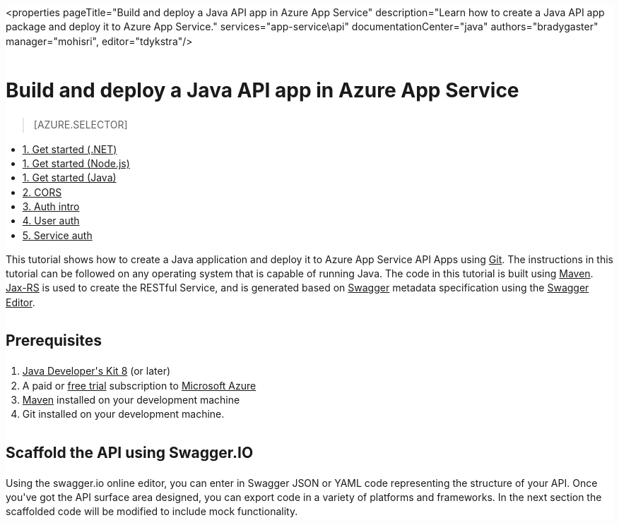 <properties
    pageTitle="Build and deploy a Java API app in Azure App Service"
    description="Learn how to create a Java API app package and deploy it to Azure App Service."
    services="app-service\api"
    documentationCenter="java"
    authors="bradygaster"
    manager="mohisri",
    editor="tdykstra"/>

<tags
    ms.service="app-service-api"
    ms.workload="web"
    ms.tgt_pltfrm="na"
    ms.devlang="java"
    ms.topic="get-started-article"
    ms.date="11/27/2015"
    ms.author="bradygaster"/>

# Build and deploy a Java API app in Azure App Service
> [AZURE.SELECTOR]
- [1. Get started (.NET)](app-service-api-dotnet-get-started.md)
- [1. Get started (Node.js)](app-service-api-nodejs-api-app.md)
- [1. Get started (Java)](app-service-api-java-api-app.md)
- [2. CORS](app-service-api-cors-consume-javascript.md)
- [3. Auth intro](app-service-api-authentication.md)
- [4. User auth](app-service-api-dotnet-user-principal-auth.md)
- [5. Service auth](app-service-api-dotnet-service-principal-auth.md)


This tutorial shows how to create a Java application and deploy it to Azure App Service API Apps using [Git](http://git-scm.com). The instructions in this tutorial can be followed on any operating system that is capable of running Java. The code in this tutorial is built using [Maven](https://maven.apache.org/). [Jax-RS](https://jax-rs-spec.java.net/) is used to create the RESTful Service, and is generated based on [Swagger](http://swagger.io) metadata specification using the [Swagger Editor](http://editor.swagger.io/).

## Prerequisites
1. [Java Developer's Kit 8](http://www.oracle.com/technetwork/java/javase/downloads/jdk8-downloads-2133151.html) (or later)
2. A paid or [free trial](https://azure.microsoft.com/pricing/free-trial/) subscription to [Microsoft Azure](https://azure.microsoft.com/)
3. [Maven](https://maven.apache.org/) installed on your development machine
4. Git installed on your development machine. 

## Scaffold the API using Swagger.IO
Using the swagger.io online editor, you can enter in Swagger JSON or YAML code representing the structure of your API. Once you've got the API surface area designed, you can export code in a variety of platforms and frameworks. In the next section the scaffolded code will be modified to include mock functionality. 
